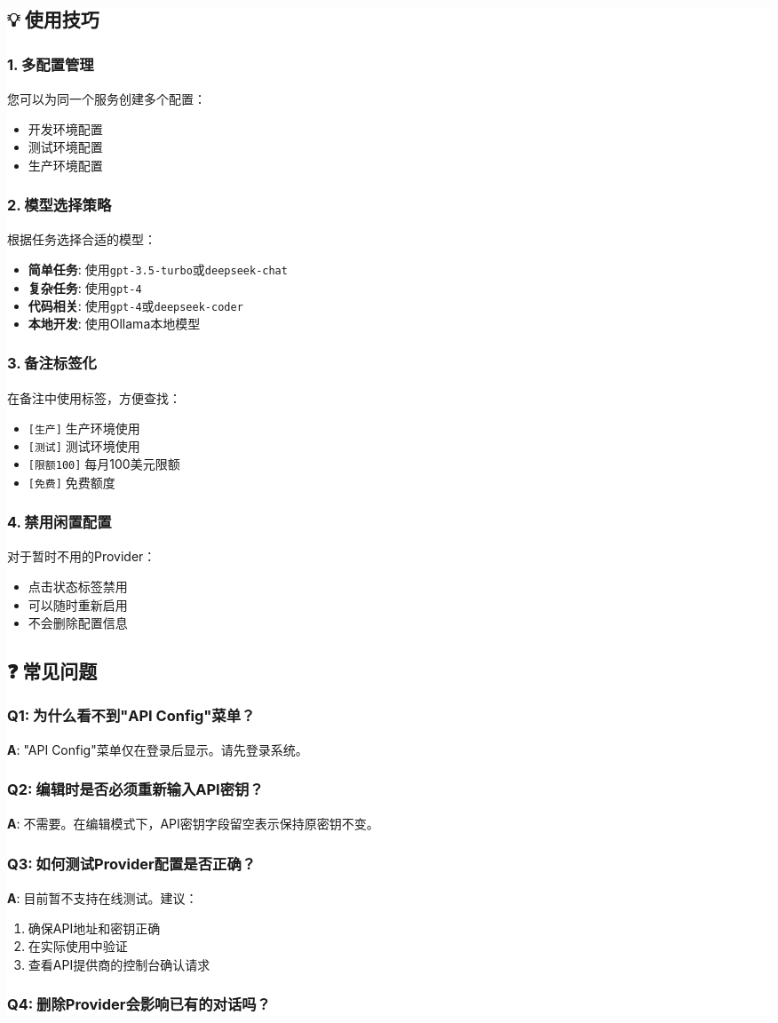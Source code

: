 ## 💡 使用技巧

### 1. 多配置管理

您可以为同一个服务创建多个配置：
- 开发环境配置
- 测试环境配置
- 生产环境配置

### 2. 模型选择策略

根据任务选择合适的模型：
- **简单任务**: 使用`gpt-3.5-turbo`或`deepseek-chat`
- **复杂任务**: 使用`gpt-4`
- **代码相关**: 使用`gpt-4`或`deepseek-coder`
- **本地开发**: 使用Ollama本地模型

### 3. 备注标签化

在备注中使用标签，方便查找：
- `[生产]` 生产环境使用
- `[测试]` 测试环境使用
- `[限额100]` 每月100美元限额
- `[免费]` 免费额度

### 4. 禁用闲置配置

对于暂时不用的Provider：
- 点击状态标签禁用
- 可以随时重新启用
- 不会删除配置信息

## ❓ 常见问题

### Q1: 为什么看不到"API Config"菜单？

**A**: "API Config"菜单仅在登录后显示。请先登录系统。

### Q2: 编辑时是否必须重新输入API密钥？

**A**: 不需要。在编辑模式下，API密钥字段留空表示保持原密钥不变。

### Q3: 如何测试Provider配置是否正确？

**A**: 目前暂不支持在线测试。建议：
1. 确保API地址和密钥正确
2. 在实际使用中验证
3. 查看API提供商的控制台确认请求

### Q4: 删除Provider会影响已有的对话吗？
